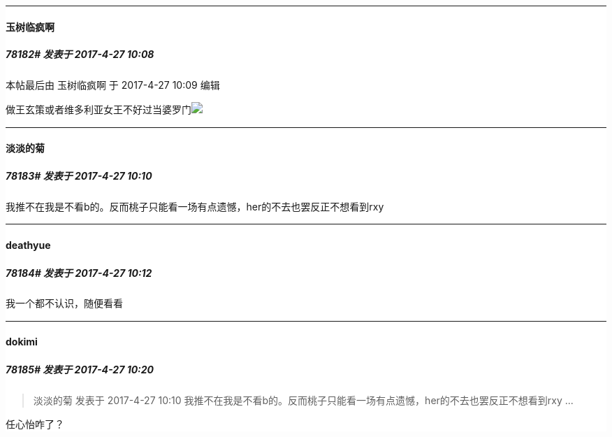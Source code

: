 



-----

####  玉树临疯啊  
##### 78182#       发表于 2017-4-27 10:08



 本帖最后由 玉树临疯啊 于 2017-4-27 10:09 编辑 

做王玄策或者维多利亚女王不好过当婆罗门<img src="https://static.saraba1st.com/image/smiley/face/108.gif" referrerpolicy="no-referrer">







-----

####  淡淡的菊  
##### 78183#       发表于 2017-4-27 10:10




我推不在我是不看b的。反而桃子只能看一场有点遗憾，her的不去也罢反正不想看到rxy







-----

####  deathyue  
##### 78184#       发表于 2017-4-27 10:12




我一个都不认识，随便看看







-----

####  dokimi  
##### 78185#       发表于 2017-4-27 10:20



<blockquote>淡淡的菊 发表于 2017-4-27 10:10
我推不在我是不看b的。反而桃子只能看一场有点遗憾，her的不去也罢反正不想看到rxy ...</blockquote>
任心怡咋了？





